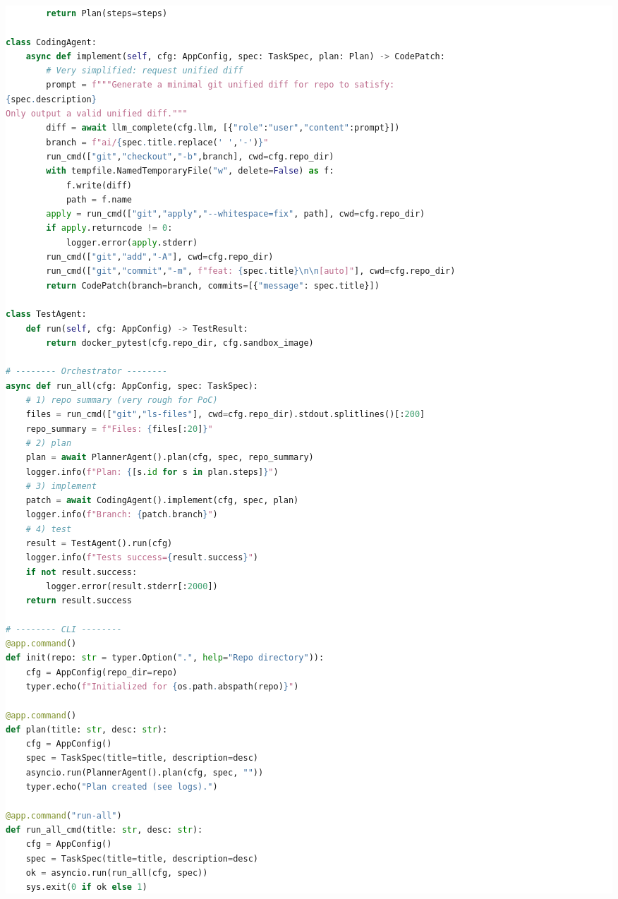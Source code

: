 ```python
        return Plan(steps=steps)

class CodingAgent:
    async def implement(self, cfg: AppConfig, spec: TaskSpec, plan: Plan) -> CodePatch:
        # Very simplified: request unified diff
        prompt = f"""Generate a minimal git unified diff for repo to satisfy:
{spec.description}
Only output a valid unified diff."""
        diff = await llm_complete(cfg.llm, [{"role":"user","content":prompt}])
        branch = f"ai/{spec.title.replace(' ','-')}"
        run_cmd(["git","checkout","-b",branch], cwd=cfg.repo_dir)
        with tempfile.NamedTemporaryFile("w", delete=False) as f:
            f.write(diff)
            path = f.name
        apply = run_cmd(["git","apply","--whitespace=fix", path], cwd=cfg.repo_dir)
        if apply.returncode != 0:
            logger.error(apply.stderr)
        run_cmd(["git","add","-A"], cwd=cfg.repo_dir)
        run_cmd(["git","commit","-m", f"feat: {spec.title}\n\n[auto]"], cwd=cfg.repo_dir)
        return CodePatch(branch=branch, commits=[{"message": spec.title}])

class TestAgent:
    def run(self, cfg: AppConfig) -> TestResult:
        return docker_pytest(cfg.repo_dir, cfg.sandbox_image)

# -------- Orchestrator --------
async def run_all(cfg: AppConfig, spec: TaskSpec):
    # 1) repo summary (very rough for PoC)
    files = run_cmd(["git","ls-files"], cwd=cfg.repo_dir).stdout.splitlines()[:200]
    repo_summary = f"Files: {files[:20]}"
    # 2) plan
    plan = await PlannerAgent().plan(cfg, spec, repo_summary)
    logger.info(f"Plan: {[s.id for s in plan.steps]}")
    # 3) implement
    patch = await CodingAgent().implement(cfg, spec, plan)
    logger.info(f"Branch: {patch.branch}")
    # 4) test
    result = TestAgent().run(cfg)
    logger.info(f"Tests success={result.success}")
    if not result.success:
        logger.error(result.stderr[:2000])
    return result.success

# -------- CLI --------
@app.command()
def init(repo: str = typer.Option(".", help="Repo directory")):
    cfg = AppConfig(repo_dir=repo)
    typer.echo(f"Initialized for {os.path.abspath(repo)}")

@app.command()
def plan(title: str, desc: str):
    cfg = AppConfig()
    spec = TaskSpec(title=title, description=desc)
    asyncio.run(PlannerAgent().plan(cfg, spec, ""))
    typer.echo("Plan created (see logs).")

@app.command("run-all")
def run_all_cmd(title: str, desc: str):
    cfg = AppConfig()
    spec = TaskSpec(title=title, description=desc)
    ok = asyncio.run(run_all(cfg, spec))
    sys.exit(0 if ok else 1)

```